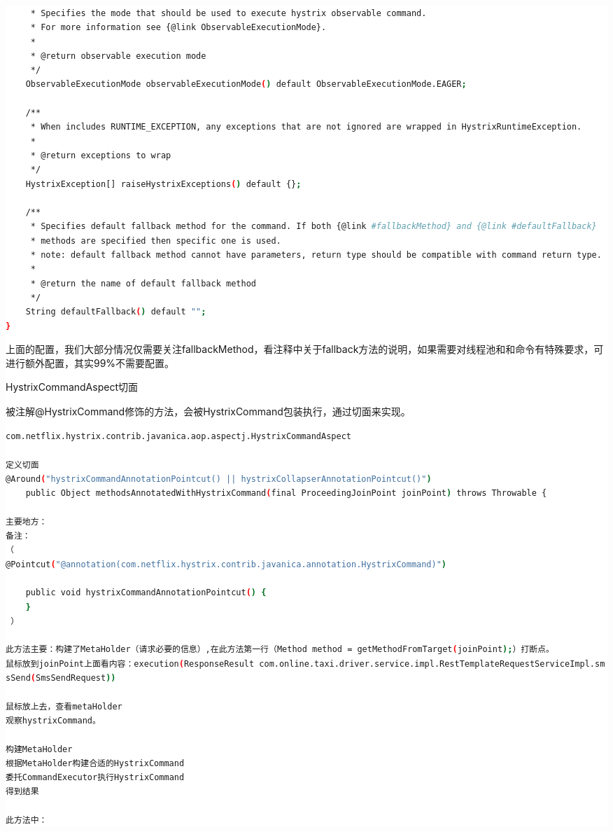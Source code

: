```sh
     * Specifies the mode that should be used to execute hystrix observable command.
     * For more information see {@link ObservableExecutionMode}.
     *
     * @return observable execution mode
     */
    ObservableExecutionMode observableExecutionMode() default ObservableExecutionMode.EAGER;

    /**
     * When includes RUNTIME_EXCEPTION, any exceptions that are not ignored are wrapped in HystrixRuntimeException.
     *
     * @return exceptions to wrap
     */
    HystrixException[] raiseHystrixExceptions() default {};

    /**
     * Specifies default fallback method for the command. If both {@link #fallbackMethod} and {@link #defaultFallback}
     * methods are specified then specific one is used.
     * note: default fallback method cannot have parameters, return type should be compatible with command return type.
     *
     * @return the name of default fallback method
     */
    String defaultFallback() default "";
}
```

上面的配置，我们大部分情况仅需要关注fallbackMethod，看注释中关于fallback方法的说明，如果需要对线程池和和命令有特殊要求，可进行额外配置，其实99%不需要配置。



HystrixCommandAspect切面

被注解@HystrixCommand修饰的方法，会被HystrixCommand包装执行，通过切面来实现。

```sh
com.netflix.hystrix.contrib.javanica.aop.aspectj.HystrixCommandAspect

定义切面
@Around("hystrixCommandAnnotationPointcut() || hystrixCollapserAnnotationPointcut()")
    public Object methodsAnnotatedWithHystrixCommand(final ProceedingJoinPoint joinPoint) throws Throwable {
    
主要地方：
备注：
（
@Pointcut("@annotation(com.netflix.hystrix.contrib.javanica.annotation.HystrixCommand)")

    public void hystrixCommandAnnotationPointcut() {
    }
 ）   
    
此方法主要：构建了MetaHolder（请求必要的信息）,在此方法第一行（Method method = getMethodFromTarget(joinPoint);）打断点。 
鼠标放到joinPoint上面看内容：execution(ResponseResult com.online.taxi.driver.service.impl.RestTemplateRequestServiceImpl.smsSend(SmsSendRequest))

鼠标放上去，查看metaHolder
观察hystrixCommand。

构建MetaHolder
根据MetaHolder构建合适的HystrixCommand
委托CommandExecutor执行HystrixCommand
得到结果

此方法中：
```